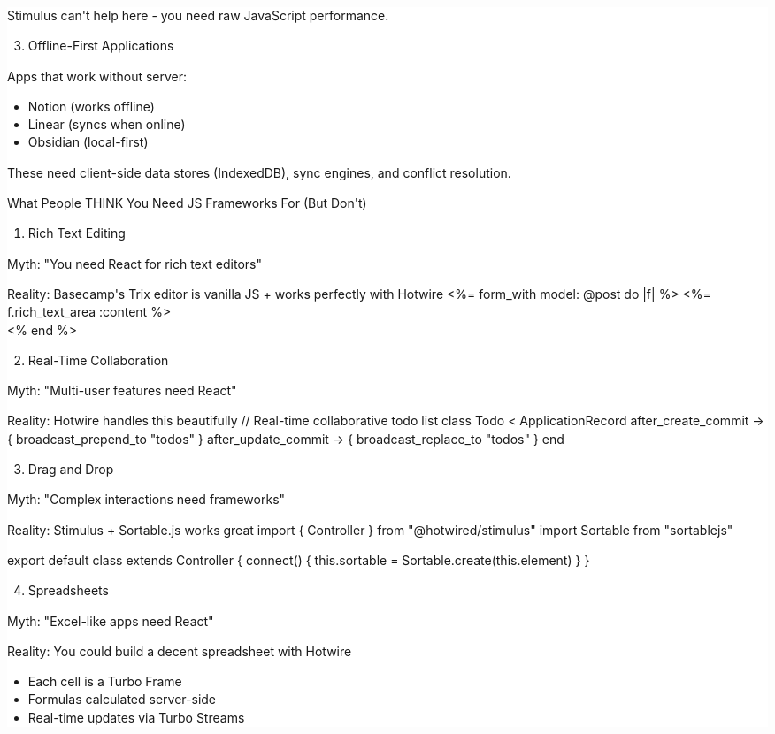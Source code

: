 Stimulus can't help here - you need raw JavaScript performance.

3. Offline-First Applications

Apps that work without server:
- Notion (works offline)
- Linear (syncs when online)
- Obsidian (local-first)

These need client-side data stores (IndexedDB), sync engines, and conflict resolution.

What People THINK You Need JS Frameworks For (But Don't)

1. Rich Text Editing

Myth: "You need React for rich text editors"

Reality: Basecamp's Trix editor is vanilla JS + works perfectly with Hotwire
<%= form_with model: @post do |f| %>
  <%= f.rich_text_area :content %>  
<% end %>

2. Real-Time Collaboration

Myth: "Multi-user features need React"

Reality: Hotwire handles this beautifully
// Real-time collaborative todo list
class Todo < ApplicationRecord
  after_create_commit -> {
    broadcast_prepend_to "todos"
  }
  after_update_commit -> {
    broadcast_replace_to "todos"
  }
end

3. Drag and Drop

Myth: "Complex interactions need frameworks"

Reality: Stimulus + Sortable.js works great
import { Controller } from "@hotwired/stimulus"
import Sortable from "sortablejs"

export default class extends Controller {
  connect() {
    this.sortable = Sortable.create(this.element)
  }
}

4. Spreadsheets

Myth: "Excel-like apps need React"

Reality: You could build a decent spreadsheet with Hotwire
- Each cell is a Turbo Frame
- Formulas calculated server-side
- Real-time updates via Turbo Streams
